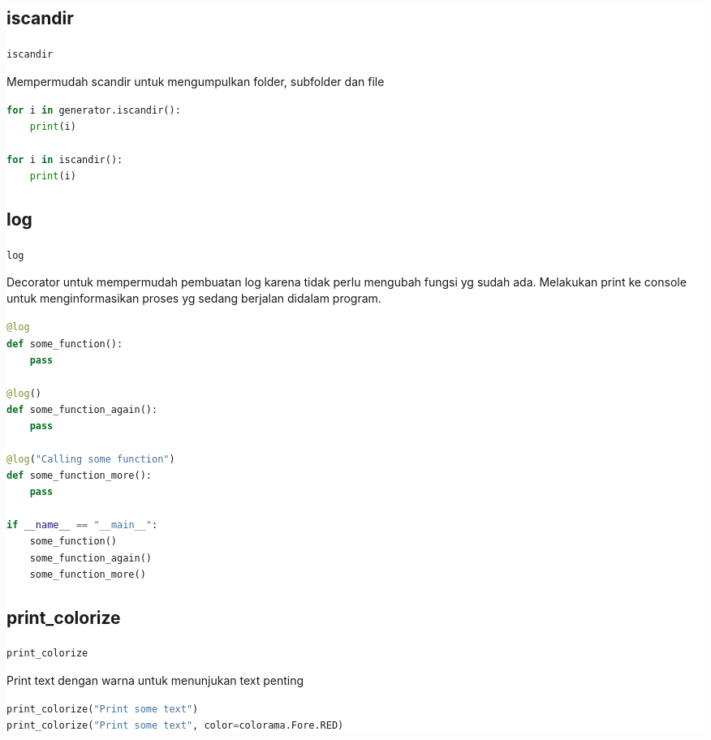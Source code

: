 
## iscandir

`iscandir`


Mempermudah scandir untuk mengumpulkan folder, subfolder dan file

```py
for i in generator.iscandir():
    print(i)

for i in iscandir():
    print(i)
```


## log

`log`


Decorator untuk mempermudah pembuatan log karena tidak perlu mengubah fungsi yg sudah ada.
Melakukan print ke console untuk menginformasikan proses yg sedang berjalan didalam program.

```python
@log
def some_function():
    pass

@log()
def some_function_again():
    pass

@log("Calling some function")
def some_function_more():
    pass

if __name__ == "__main__":
    some_function()
    some_function_again()
    some_function_more()
```


## print_colorize

`print_colorize`


Print text dengan warna untuk menunjukan text penting

```python
print_colorize("Print some text")
print_colorize("Print some text", color=colorama.Fore.RED)
```
